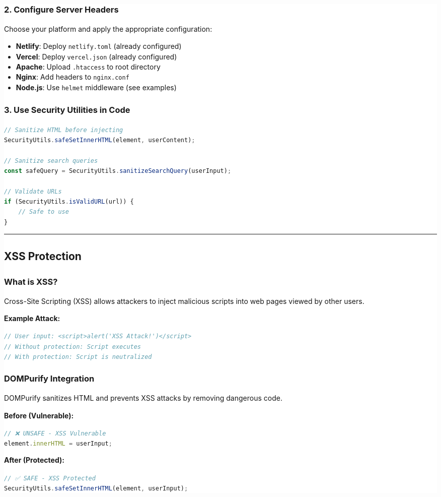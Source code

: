 ### 2. Configure Server Headers

Choose your platform and apply the appropriate configuration:

- **Netlify**: Deploy `netlify.toml` (already configured)
- **Vercel**: Deploy `vercel.json` (already configured)
- **Apache**: Upload `.htaccess` to root directory
- **Nginx**: Add headers to `nginx.conf`
- **Node.js**: Use `helmet` middleware (see examples)

### 3. Use Security Utilities in Code

```javascript
// Sanitize HTML before injecting
SecurityUtils.safeSetInnerHTML(element, userContent);

// Sanitize search queries
const safeQuery = SecurityUtils.sanitizeSearchQuery(userInput);

// Validate URLs
if (SecurityUtils.isValidURL(url)) {
    // Safe to use
}
```

---

## XSS Protection

### What is XSS?

Cross-Site Scripting (XSS) allows attackers to inject malicious scripts into web pages viewed by other users.

**Example Attack:**
```javascript
// User input: <script>alert('XSS Attack!')</script>
// Without protection: Script executes
// With protection: Script is neutralized
```

### DOMPurify Integration

DOMPurify sanitizes HTML and prevents XSS attacks by removing dangerous code.

**Before (Vulnerable):**
```javascript
// ❌ UNSAFE - XSS Vulnerable
element.innerHTML = userInput;
```

**After (Protected):**
```javascript
// ✅ SAFE - XSS Protected
SecurityUtils.safeSetInnerHTML(element, userInput);
```
